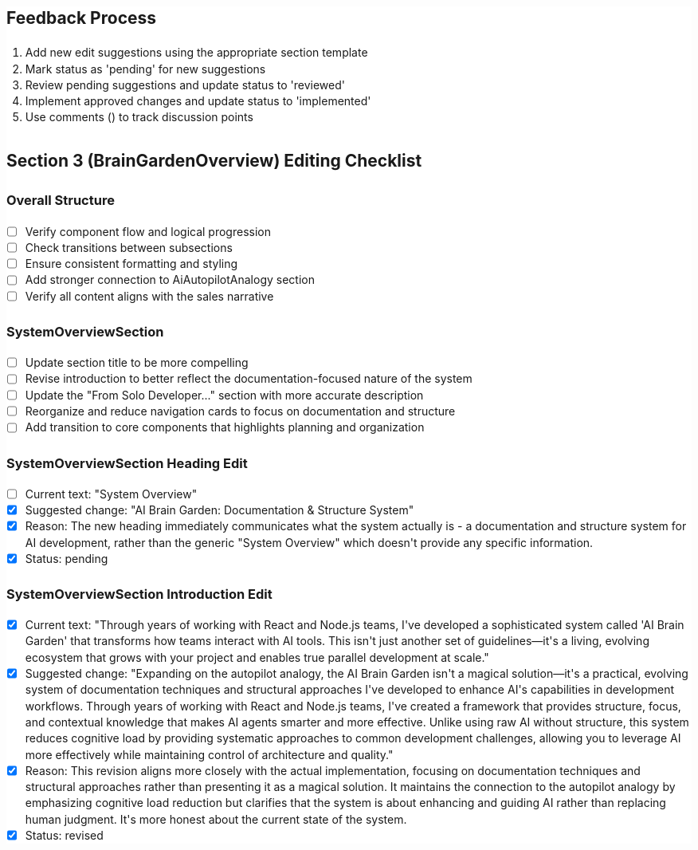 ## Feedback Process

1. Add new edit suggestions using the appropriate section template
2. Mark status as 'pending' for new suggestions
3. Review pending suggestions and update status to 'reviewed'
4. Implement approved changes and update status to 'implemented'
5. Use comments () to track discussion points

## Section 3 (BrainGardenOverview) Editing Checklist

### Overall Structure

- [ ] Verify component flow and logical progression
- [ ] Check transitions between subsections
- [ ] Ensure consistent formatting and styling
- [ ] Add stronger connection to AiAutopilotAnalogy section
- [ ] Verify all content aligns with the sales narrative

### SystemOverviewSection

- [ ] Update section title to be more compelling
- [ ] Revise introduction to better reflect the documentation-focused nature of the system
- [ ] Update the "From Solo Developer..." section with more accurate description
- [ ] Reorganize and reduce navigation cards to focus on documentation and structure
- [ ] Add transition to core components that highlights planning and organization

### SystemOverviewSection Heading Edit

- [ ] Current text: "System Overview"
- [x] Suggested change: "AI Brain Garden: Documentation & Structure System"
- [x] Reason: The new heading immediately communicates what the system actually is - a documentation and structure system for AI development, rather than the generic "System Overview" which doesn't provide any specific information.
- [x] Status: pending

### SystemOverviewSection Introduction Edit

- [x] Current text: "Through years of working with React and Node.js teams, I've developed a sophisticated system called 'AI Brain Garden' that transforms how teams interact with AI tools. This isn't just another set of guidelines—it's a living, evolving ecosystem that grows with your project and enables true parallel development at scale."
- [x] Suggested change: "Expanding on the autopilot analogy, the AI Brain Garden isn't a magical solution—it's a practical, evolving system of documentation techniques and structural approaches I've developed to enhance AI's capabilities in development workflows. Through years of working with React and Node.js teams, I've created a framework that provides structure, focus, and contextual knowledge that makes AI agents smarter and more effective. Unlike using raw AI without structure, this system reduces cognitive load by providing systematic approaches to common development challenges, allowing you to leverage AI more effectively while maintaining control of architecture and quality."
- [x] Reason: This revision aligns more closely with the actual implementation, focusing on documentation techniques and structural approaches rather than presenting it as a magical solution. It maintains the connection to the autopilot analogy by emphasizing cognitive load reduction but clarifies that the system is about enhancing and guiding AI rather than replacing human judgment. It's more honest about the current state of the system.
- [x] Status: revised
